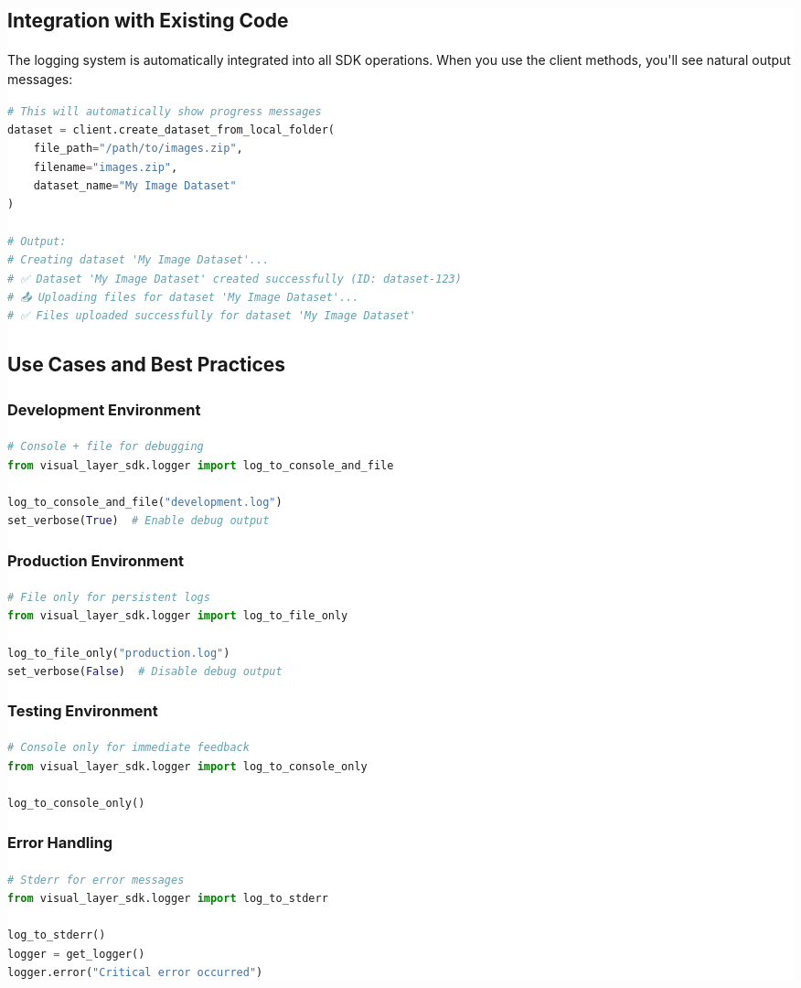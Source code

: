 ## Integration with Existing Code

The logging system is automatically integrated into all SDK operations. When you use the client methods, you'll see natural output messages:

```python
# This will automatically show progress messages
dataset = client.create_dataset_from_local_folder(
    file_path="/path/to/images.zip",
    filename="images.zip", 
    dataset_name="My Image Dataset"
)

# Output:
# Creating dataset 'My Image Dataset'...
# ✅ Dataset 'My Image Dataset' created successfully (ID: dataset-123)
# 📤 Uploading files for dataset 'My Image Dataset'...
# ✅ Files uploaded successfully for dataset 'My Image Dataset'
```

## Use Cases and Best Practices

### Development Environment
```python
# Console + file for debugging
from visual_layer_sdk.logger import log_to_console_and_file

log_to_console_and_file("development.log")
set_verbose(True)  # Enable debug output
```

### Production Environment
```python
# File only for persistent logs
from visual_layer_sdk.logger import log_to_file_only

log_to_file_only("production.log")
set_verbose(False)  # Disable debug output
```

### Testing Environment
```python
# Console only for immediate feedback
from visual_layer_sdk.logger import log_to_console_only

log_to_console_only()
```

### Error Handling
```python
# Stderr for error messages
from visual_layer_sdk.logger import log_to_stderr

log_to_stderr()
logger = get_logger()
logger.error("Critical error occurred")
```
